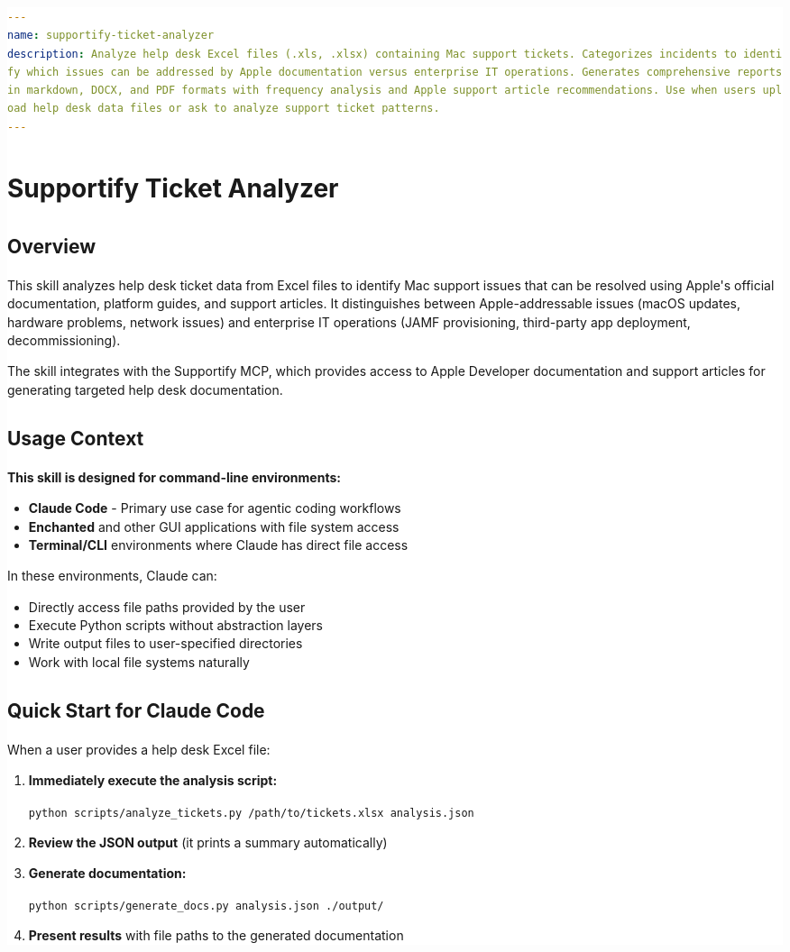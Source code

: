 ```yaml
---
name: supportify-ticket-analyzer
description: Analyze help desk Excel files (.xls, .xlsx) containing Mac support tickets. Categorizes incidents to identify which issues can be addressed by Apple documentation versus enterprise IT operations. Generates comprehensive reports in markdown, DOCX, and PDF formats with frequency analysis and Apple support article recommendations. Use when users upload help desk data files or ask to analyze support ticket patterns.
---
```


# Supportify Ticket Analyzer

## Overview

This skill analyzes help desk ticket data from Excel files to identify Mac support issues that can be resolved using Apple's official documentation, platform guides, and support articles. It distinguishes between Apple-addressable issues (macOS updates, hardware problems, network issues) and enterprise IT operations (JAMF provisioning, third-party app deployment, decommissioning).

The skill integrates with the Supportify MCP, which provides access to Apple Developer documentation and support articles for generating targeted help desk documentation.

## Usage Context

**This skill is designed for command-line environments:**
- **Claude Code** - Primary use case for agentic coding workflows
- **Enchanted** and other GUI applications with file system access
- **Terminal/CLI** environments where Claude has direct file access

In these environments, Claude can:
- Directly access file paths provided by the user
- Execute Python scripts without abstraction layers
- Write output files to user-specified directories
- Work with local file systems naturally

## Quick Start for Claude Code

When a user provides a help desk Excel file:

1. **Immediately execute the analysis script:**
   ```bash
   python scripts/analyze_tickets.py /path/to/tickets.xlsx analysis.json
   ```

2. **Review the JSON output** (it prints a summary automatically)

3. **Generate documentation:**
   ```bash
   python scripts/generate_docs.py analysis.json ./output/
   ```

4. **Present results** with file paths to the generated documentation
